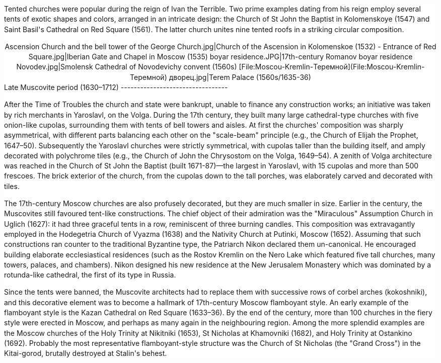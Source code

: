 Tented churches were popular during the reign of Ivan the Terrible. Two
prime examples dating from his reign employ several tents of exotic
shapes and colors, arranged in an intricate design: the Church of St
John the Baptist in Kolomenskoye (1547) and Saint Basil's Cathedral on
Red Square (1561). The latter church unites nine tented roofs in a
striking circular composition.

<center>
<File:Kolomenskoe> Ascension Church and the bell tower of the George
Church.jpg|Church of the Ascension in Kolomenskoe (1532) <File:Moscow> -
Entrance of Red Square.jpg|Iberian Gate and Chapel in Moscow (1535)
<File:Romanov> boyar residence.JPG|17th-century Romanov boyar residence
<File:Sobor> Novodev.jpg|Smolensk Cathedral of Novodevichy convent
(1560s) [File:Moscou-Kremlin-Теремной](File:Moscou-Kremlin-Теремной)
дворец.jpg|Terem Palace (1560s/1635-36)

</center>
Late Muscovite period (1630–1712)
---------------------------------

After the Time of Troubles the church and state were bankrupt, unable to
finance any construction works; an initiative was taken by rich
merchants in Yaroslavl, on the Volga. During the 17th century, they
built many large cathedral-type churches with five onion-like cupolas,
surrounding them with tents of bell towers and aisles. At first the
churches' composition was sharply asymmetrical, with different parts
balancing each other on the "scale-beam" principle (e.g., the Church of
Elijah the Prophet, 1647–50). Subsequently the Yaroslavl churches were
strictly symmetrical, with cupolas taller than the building itself, and
amply decorated with polychrome tiles (e.g., the Church of John the
Chrysostom on the Volga, 1649–54). A zenith of Volga architecture was
reached in the Church of St John the Baptist (built 1671-87)—the largest
in Yaroslavl, with 15 cupolas and more than 500 frescoes. The brick
exterior of the church, from the cupolas down to the tall porches, was
elaborately carved and decorated with tiles.

The 17th-century Moscow churches are also profusely decorated, but they
are much smaller in size. Earlier in the century, the Muscovites still
favoured tent-like constructions. The chief object of their admiration
was the "Miraculous" Assumption Church in Uglich (1627): it had three
graceful tents in a row, reminiscent of three burning candles. This
composition was extravagantly employed in the Hodegetria Church of
Vyazma (1638) and the Nativity Church at Putinki, Moscow (1652).
Assuming that such constructions ran counter to the traditional
Byzantine type, the Patriarch Nikon declared them un-canonical. He
encouraged building elaborate ecclesiastical residences (such as the
Rostov Kremlin on the Nero Lake which featured five tall churches, many
towers, palaces, and chambers). Nikon designed his new residence at the
New Jerusalem Monastery which was dominated by a rotunda-like cathedral,
the first of its type in Russia.

Since the tents were banned, the Muscovite architects had to replace
them with successive rows of corbel arches (kokoshniki), and this
decorative element was to become a hallmark of 17th-century Moscow
flamboyant style. An early example of the flamboyant style is the Kazan
Cathedral on Red Square (1633–36). By the end of the century, more than
100 churches in the fiery style were erected in Moscow, and perhaps as
many again in the neighbouring region. Among the more splendid examples
are the Moscow churches of the Holy Trinity at Nikitniki (1653), St
Nicholas at Khamovniki (1682), and Holy Trinity at Ostankino (1692).
Probably the most representative flamboyant-style structure was the
Church of St Nicholas (the "Grand Cross") in the Kitai-gorod, brutally
destroyed at Stalin's behest.

